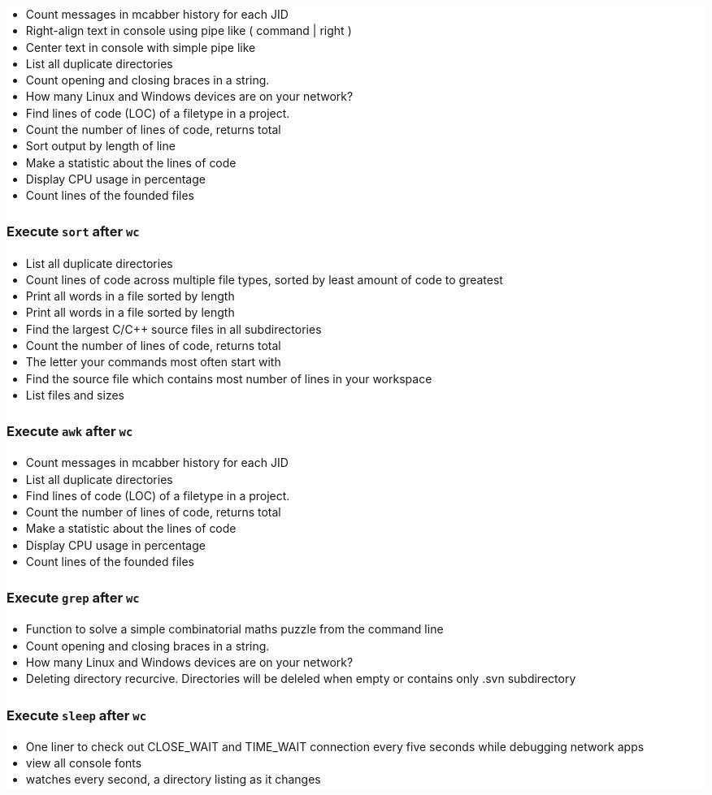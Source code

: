 - Count messages in mcabber history for each JID
- Right-align text in console using pipe like ( command | right )
- Center text in console with simple pipe like
- List all duplicate directories
- Count opening and closing braces in a string.
- How many Linux and Windows devices are on your network?
- Find lines of code (LOC) of a filetype in a project.
- Count the number of lines of code, returns total
- Sort output by length of line
- Make a statistic about the lines of code
- Display CPU usage in percentage
- Count lines of the founded files

            
### Execute `sort` after `wc`

- List all duplicate directories
- Count lines of code across multiple file types, sorted by least amount of code to greatest
- Print all words in a file sorted by length
- Print all words in a file sorted by length
- Find the largest C/C++ source files in all subdirectories
- Count the number of lines of code, returns total
- The letter your commands most often start with
- Find the source file which contains most number of lines in your workspace
- List files and sizes

            
### Execute `awk` after `wc`

- Count messages in mcabber history for each JID
- List all duplicate directories
- Find lines of code (LOC) of a filetype in a project.
- Count the number of lines of code, returns total
- Make a statistic about the lines of code
- Display CPU usage in percentage
- Count lines of the founded files

            
### Execute `grep` after `wc`

- Function to solve a simple combinatorial maths puzzle from the command line
- Count opening and closing braces in a string.
- How many Linux and Windows devices are on your network?
- Deleting directory recurcive. Directories will be deleled when empty or contains only .svn subdirectory

            
### Execute `sleep` after `wc`

- One liner to check out CLOSE_WAIT and TIME_WAIT connection every five seconds while debugging network apps
- view all console fonts
- watches every second, a directory listing as it changes
